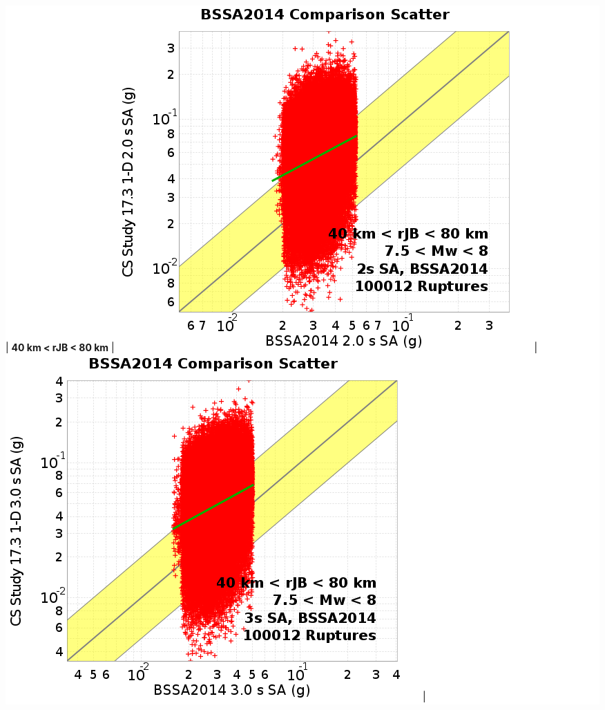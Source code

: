 | **40 km < rJB < 80 km** | ![Scatter Plot](resources/All_Sites_mag_7.5_8_dist_40_80_2s_BSSA2014_scatter.png) | ![Scatter Plot](resources/All_Sites_mag_7.5_8_dist_40_80_3s_BSSA2014_scatter.png) |